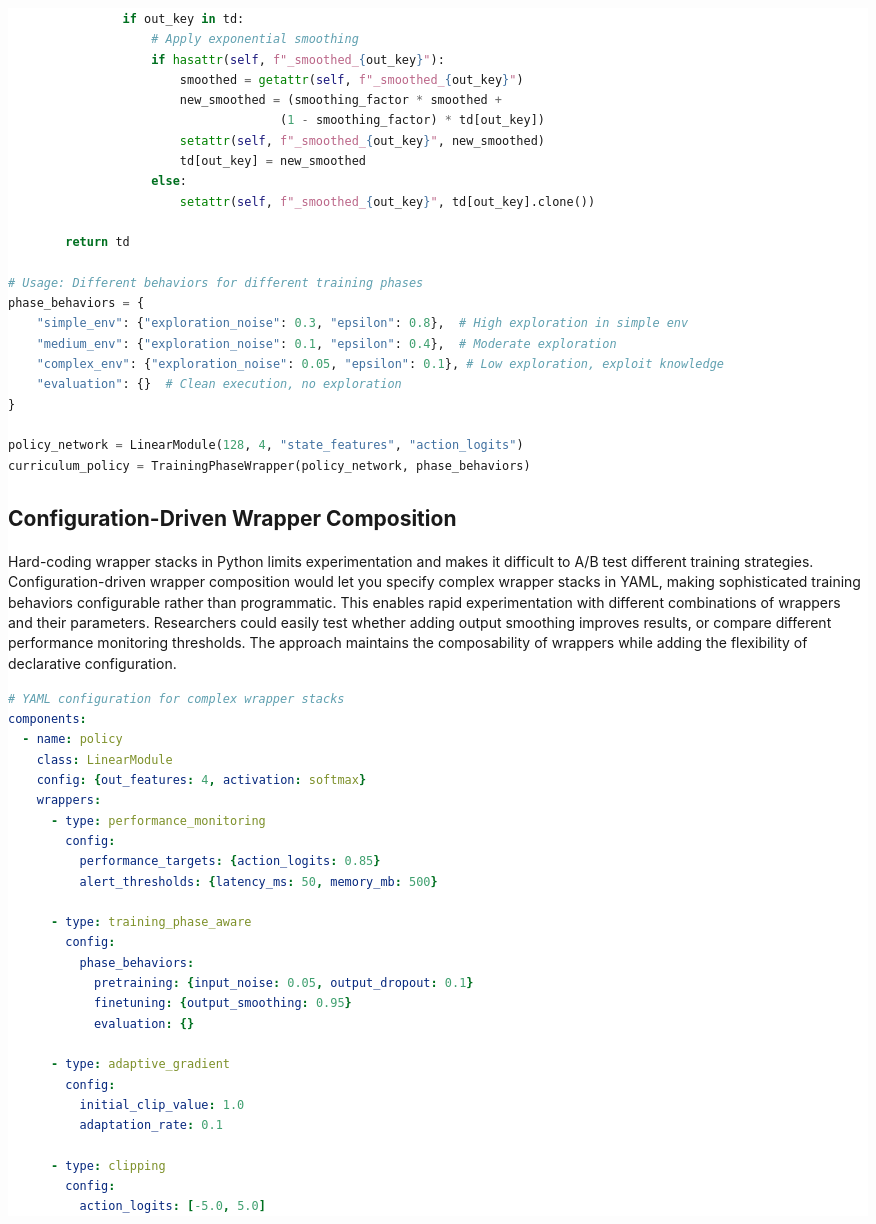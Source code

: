 ```python
                if out_key in td:
                    # Apply exponential smoothing
                    if hasattr(self, f"_smoothed_{out_key}"):
                        smoothed = getattr(self, f"_smoothed_{out_key}")
                        new_smoothed = (smoothing_factor * smoothed + 
                                      (1 - smoothing_factor) * td[out_key])
                        setattr(self, f"_smoothed_{out_key}", new_smoothed)
                        td[out_key] = new_smoothed
                    else:
                        setattr(self, f"_smoothed_{out_key}", td[out_key].clone())
        
        return td

# Usage: Different behaviors for different training phases
phase_behaviors = {
    "simple_env": {"exploration_noise": 0.3, "epsilon": 0.8},  # High exploration in simple env
    "medium_env": {"exploration_noise": 0.1, "epsilon": 0.4},  # Moderate exploration  
    "complex_env": {"exploration_noise": 0.05, "epsilon": 0.1}, # Low exploration, exploit knowledge
    "evaluation": {}  # Clean execution, no exploration
}

policy_network = LinearModule(128, 4, "state_features", "action_logits")
curriculum_policy = TrainingPhaseWrapper(policy_network, phase_behaviors)
```


## **Configuration-Driven Wrapper Composition**

Hard-coding wrapper stacks in Python limits experimentation and makes it difficult to A/B test different training strategies. Configuration-driven wrapper composition would let you specify complex wrapper stacks in YAML, making sophisticated training behaviors configurable rather than programmatic. This enables rapid experimentation with different combinations of wrappers and their parameters. Researchers could easily test whether adding output smoothing improves results, or compare different performance monitoring thresholds. The approach maintains the composability of wrappers while adding the flexibility of declarative configuration.

```yaml
# YAML configuration for complex wrapper stacks
components:
  - name: policy
    class: LinearModule
    config: {out_features: 4, activation: softmax}
    wrappers:
      - type: performance_monitoring
        config:
          performance_targets: {action_logits: 0.85}
          alert_thresholds: {latency_ms: 50, memory_mb: 500}
      
      - type: training_phase_aware
        config:
          phase_behaviors:
            pretraining: {input_noise: 0.05, output_dropout: 0.1}
            finetuning: {output_smoothing: 0.95}
            evaluation: {}
      
      - type: adaptive_gradient
        config:
          initial_clip_value: 1.0
          adaptation_rate: 0.1
      
      - type: clipping
        config:
          action_logits: [-5.0, 5.0]
```